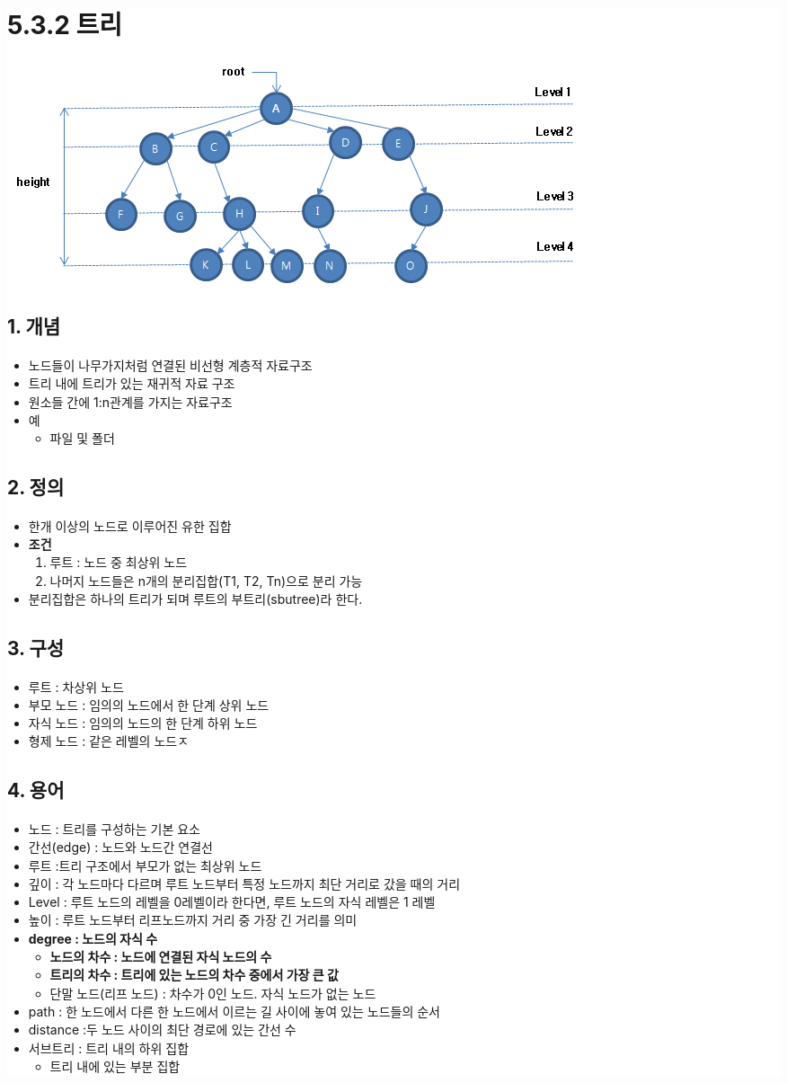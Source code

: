 # 5.3.2 트리

![Alt text](../../img/tree.png)

## 1. 개념

- 노드들이 나무가지처럼 연결된 비선형 계층적 자료구조
- 트리 내에 트리가 있는 재귀적 자료 구조
- 원소들 간에 1:n관계를 가지는 자료구조
- 예
  - 파일 및 폴더

## 2. 정의

- 한개 이상의 노드로  이루어진 유한 집합
- **조건**
    1. 루트 : 노드 중 최상위 노드
    2. 나머지 노드들은 n개의 분리집합(T1, T2, Tn)으로 분리 가능
- 분리집합은 하나의 트리가 되며 루트의 부트리(sbutree)라 한다.
  
## 3. 구성

- 루트 : 차상위 노드
- 부모 노드 : 임의의 노드에서 한 단계 상위 노드
- 자식 노드 : 임의의 노드의 한 단계 하위 노드
- 형제 노드 : 같은 레벨의 노드ㅈ

## 4. 용어

- 노드 : 트리를 구성하는 기본 요소
- 간선(edge) : 노드와 노드간 연결선
- 루트 :트리 구조에서 부모가 없는 최상위 노드
- 깊이 : 각 노드마다 다르며 루트 노드부터 특정 노드까지 최단 거리로 갔을 때의 거리
- Level : 루트 노드의 레벨을 0레벨이라 한다면, 루트 노드의 자식 레벨은 1 레벨
- 높이 : 루트 노드부터 리프노드까지 거리 중 가장 긴 거리를 의미
- **degree : 노드의 자식 수**
  - **노드의 차수 : 노드에 연결된 자식 노드의 수**
  - **트리의  차수 : 트리에 있는 노드의 차수 중에서 가장 큰 값**
  - 단말 노드(리프 노드) : 차수가 0인 노드. 자식 노드가 없는 노드
- path : 한 노드에서 다른 한 노드에서 이르는 길 사이에 놓여 있는 노드들의 순서
- distance :두 노드 사이의 최단 경로에 있는 간선 수
- 서브트리 : 트리 내의 하위 집합
    - 트리 내에 있는 부분 집합
